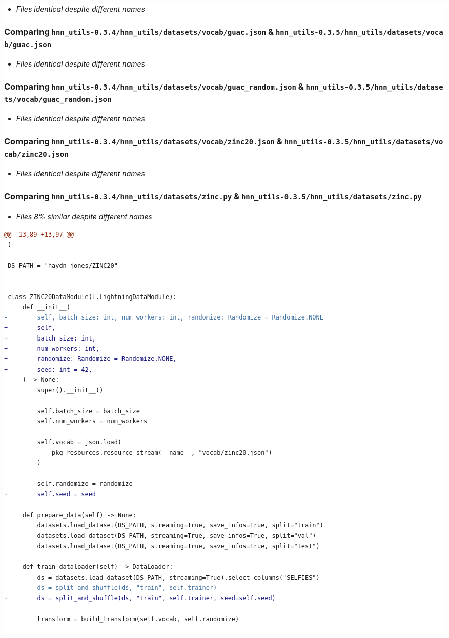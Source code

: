  * *Files identical despite different names*

### Comparing `hnn_utils-0.3.4/hnn_utils/datasets/vocab/guac.json` & `hnn_utils-0.3.5/hnn_utils/datasets/vocab/guac.json`

 * *Files identical despite different names*

### Comparing `hnn_utils-0.3.4/hnn_utils/datasets/vocab/guac_random.json` & `hnn_utils-0.3.5/hnn_utils/datasets/vocab/guac_random.json`

 * *Files identical despite different names*

### Comparing `hnn_utils-0.3.4/hnn_utils/datasets/vocab/zinc20.json` & `hnn_utils-0.3.5/hnn_utils/datasets/vocab/zinc20.json`

 * *Files identical despite different names*

### Comparing `hnn_utils-0.3.4/hnn_utils/datasets/zinc.py` & `hnn_utils-0.3.5/hnn_utils/datasets/zinc.py`

 * *Files 8% similar despite different names*

```diff
@@ -13,89 +13,97 @@
 )
 
 DS_PATH = "haydn-jones/ZINC20"
 
 
 class ZINC20DataModule(L.LightningDataModule):
     def __init__(
-        self, batch_size: int, num_workers: int, randomize: Randomize = Randomize.NONE
+        self,
+        batch_size: int,
+        num_workers: int,
+        randomize: Randomize = Randomize.NONE,
+        seed: int = 42,
     ) -> None:
         super().__init__()
 
         self.batch_size = batch_size
         self.num_workers = num_workers
 
         self.vocab = json.load(
             pkg_resources.resource_stream(__name__, "vocab/zinc20.json")
         )
 
         self.randomize = randomize
+        self.seed = seed
 
     def prepare_data(self) -> None:
         datasets.load_dataset(DS_PATH, streaming=True, save_infos=True, split="train")
         datasets.load_dataset(DS_PATH, streaming=True, save_infos=True, split="val")
         datasets.load_dataset(DS_PATH, streaming=True, save_infos=True, split="test")
 
     def train_dataloader(self) -> DataLoader:
         ds = datasets.load_dataset(DS_PATH, streaming=True).select_columns("SELFIES")
-        ds = split_and_shuffle(ds, "train", self.trainer)
+        ds = split_and_shuffle(ds, "train", self.trainer, seed=self.seed)
 
         transform = build_transform(self.vocab, self.randomize)
 
```